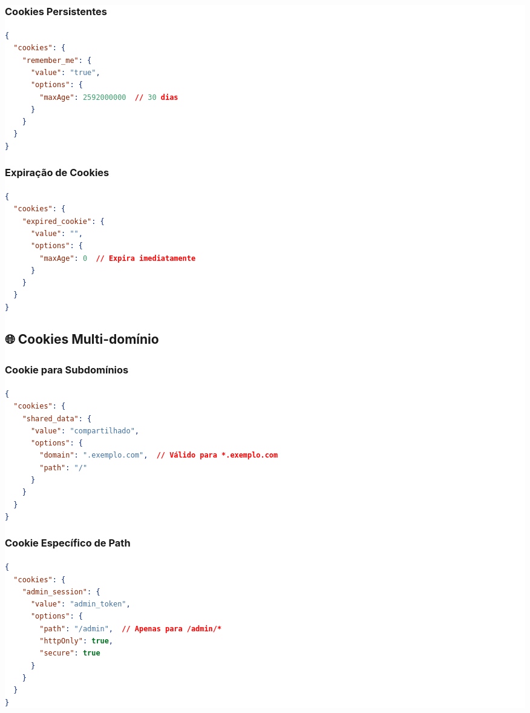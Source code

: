 ### Cookies Persistentes

```json
{
  "cookies": {
    "remember_me": {
      "value": "true",
      "options": {
        "maxAge": 2592000000  // 30 dias
      }
    }
  }
}
```

### Expiração de Cookies

```json
{
  "cookies": {
    "expired_cookie": {
      "value": "",
      "options": {
        "maxAge": 0  // Expira imediatamente
      }
    }
  }
}
```

## 🌐 Cookies Multi-domínio

### Cookie para Subdomínios

```json
{
  "cookies": {
    "shared_data": {
      "value": "compartilhado",
      "options": {
        "domain": ".exemplo.com",  // Válido para *.exemplo.com
        "path": "/"
      }
    }
  }
}
```

### Cookie Específico de Path

```json
{
  "cookies": {
    "admin_session": {
      "value": "admin_token",
      "options": {
        "path": "/admin",  // Apenas para /admin/*
        "httpOnly": true,
        "secure": true
      }
    }
  }
}
```
